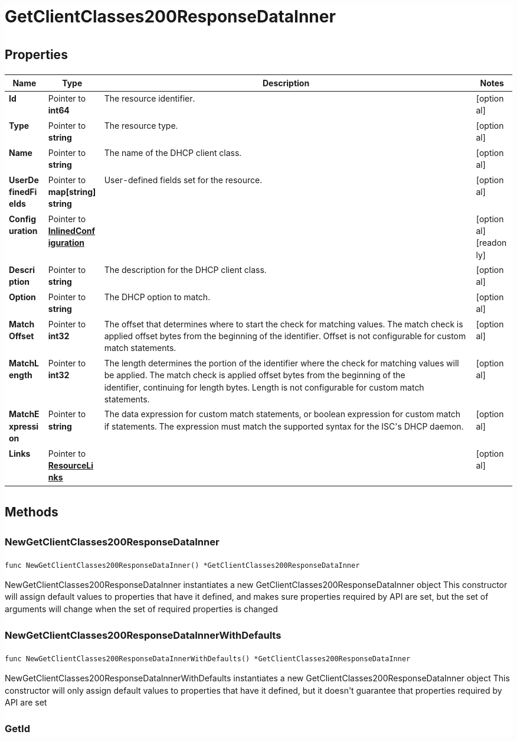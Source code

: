 # GetClientClasses200ResponseDataInner

## Properties

Name | Type | Description | Notes
------------ | ------------- | ------------- | -------------
**Id** | Pointer to **int64** | The resource identifier. | [optional] 
**Type** | Pointer to **string** | The resource type. | [optional] 
**Name** | Pointer to **string** | The name of the DHCP client class. | [optional] 
**UserDefinedFields** | Pointer to **map[string]string** | User-defined fields set for the resource. | [optional] 
**Configuration** | Pointer to [**InlinedConfiguration**](InlinedConfiguration.md) |  | [optional] [readonly] 
**Description** | Pointer to **string** | The description for the DHCP client class. | [optional] 
**Option** | Pointer to **string** | The DHCP option to match. | [optional] 
**MatchOffset** | Pointer to **int32** | The offset that determines where to start the check for matching values. The match check is applied offset bytes from the beginning of the identifier. Offset is not configurable for custom match statements. | [optional] 
**MatchLength** | Pointer to **int32** | The length determines the portion of the identifier where the check for matching values will be applied. The match check is applied offset bytes from the beginning of the identifier, continuing for length bytes. Length is not configurable for custom match statements. | [optional] 
**MatchExpression** | Pointer to **string** | The data expression for custom match statements, or boolean expression for custom match if statements. The expression must match the supported syntax for the ISC&#39;s DHCP daemon. | [optional] 
**Links** | Pointer to [**ResourceLinks**](ResourceLinks.md) |  | [optional] 

## Methods

### NewGetClientClasses200ResponseDataInner

`func NewGetClientClasses200ResponseDataInner() *GetClientClasses200ResponseDataInner`

NewGetClientClasses200ResponseDataInner instantiates a new GetClientClasses200ResponseDataInner object
This constructor will assign default values to properties that have it defined,
and makes sure properties required by API are set, but the set of arguments
will change when the set of required properties is changed

### NewGetClientClasses200ResponseDataInnerWithDefaults

`func NewGetClientClasses200ResponseDataInnerWithDefaults() *GetClientClasses200ResponseDataInner`

NewGetClientClasses200ResponseDataInnerWithDefaults instantiates a new GetClientClasses200ResponseDataInner object
This constructor will only assign default values to properties that have it defined,
but it doesn't guarantee that properties required by API are set

### GetId
